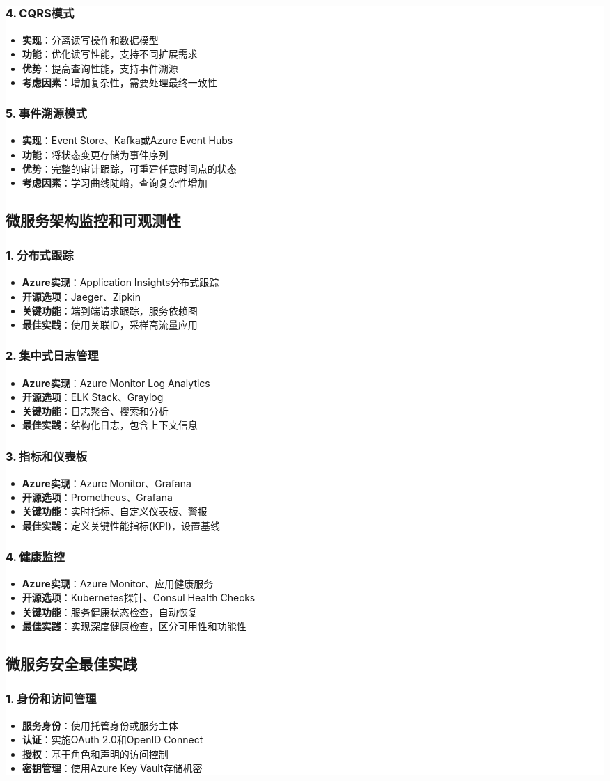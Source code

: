 ### 4. CQRS模式

- **实现**：分离读写操作和数据模型
- **功能**：优化读写性能，支持不同扩展需求
- **优势**：提高查询性能，支持事件溯源
- **考虑因素**：增加复杂性，需要处理最终一致性

### 5. 事件溯源模式

- **实现**：Event Store、Kafka或Azure Event Hubs
- **功能**：将状态变更存储为事件序列
- **优势**：完整的审计跟踪，可重建任意时间点的状态
- **考虑因素**：学习曲线陡峭，查询复杂性增加

## 微服务架构监控和可观测性

### 1. 分布式跟踪

- **Azure实现**：Application Insights分布式跟踪
- **开源选项**：Jaeger、Zipkin
- **关键功能**：端到端请求跟踪，服务依赖图
- **最佳实践**：使用关联ID，采样高流量应用

### 2. 集中式日志管理

- **Azure实现**：Azure Monitor Log Analytics
- **开源选项**：ELK Stack、Graylog
- **关键功能**：日志聚合、搜索和分析
- **最佳实践**：结构化日志，包含上下文信息

### 3. 指标和仪表板

- **Azure实现**：Azure Monitor、Grafana
- **开源选项**：Prometheus、Grafana
- **关键功能**：实时指标、自定义仪表板、警报
- **最佳实践**：定义关键性能指标(KPI)，设置基线

### 4. 健康监控

- **Azure实现**：Azure Monitor、应用健康服务
- **开源选项**：Kubernetes探针、Consul Health Checks
- **关键功能**：服务健康状态检查，自动恢复
- **最佳实践**：实现深度健康检查，区分可用性和功能性

## 微服务安全最佳实践

### 1. 身份和访问管理

- **服务身份**：使用托管身份或服务主体
- **认证**：实施OAuth 2.0和OpenID Connect
- **授权**：基于角色和声明的访问控制
- **密钥管理**：使用Azure Key Vault存储机密
